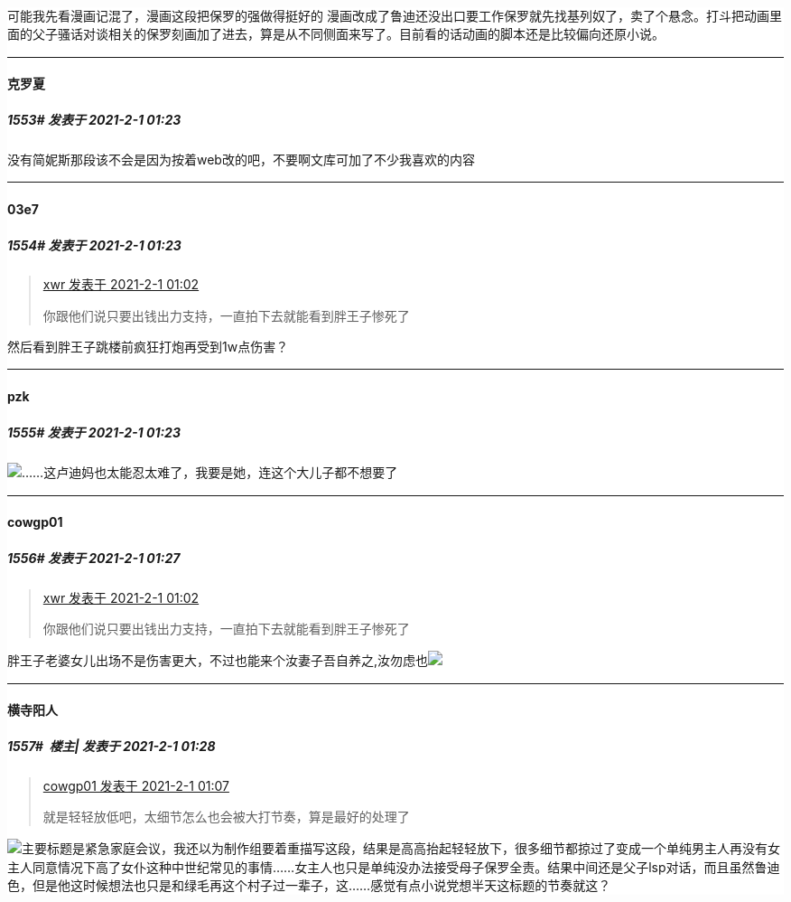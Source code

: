 可能我先看漫画记混了，漫画这段把保罗的强做得挺好的</blockquote>
漫画改成了鲁迪还没出口要工作保罗就先找基列奴了，卖了个悬念。打斗把动画里面的父子骚话对谈相关的保罗刻画加了进去，算是从不同侧面来写了。目前看的话动画的脚本还是比较偏向还原小说。


*****

####  克罗夏  
##### 1553#       发表于 2021-2-1 01:23


没有简妮斯那段该不会是因为按着web改的吧，不要啊文库可加了不少我喜欢的内容


*****

####  03e7  
##### 1554#       发表于 2021-2-1 01:23


<blockquote><a href="httphttps://bbs.saraba1st.com/2b/forum.php?mod=redirect&amp;goto=findpost&amp;pid=50202957&amp;ptid=1860168" target="_blank">xwr 发表于 2021-2-1 01:02</a>

你跟他们说只要出钱出力支持，一直拍下去就能看到胖王子惨死了</blockquote>
然后看到胖王子跳楼前疯狂打炮再受到1w点伤害？


*****

####  pzk  
##### 1555#       发表于 2021-2-1 01:23


<img src="https://static.saraba1st.com/image/smiley/face2017/001.png" referrerpolicy="no-referrer">……这卢迪妈也太能忍太难了，我要是她，连这个大儿子都不想要了


*****

####  cowgp01  
##### 1556#       发表于 2021-2-1 01:27


<blockquote><a href="httphttps://bbs.saraba1st.com/2b/forum.php?mod=redirect&amp;goto=findpost&amp;pid=50202957&amp;ptid=1860168" target="_blank">xwr 发表于 2021-2-1 01:02</a>

你跟他们说只要出钱出力支持，一直拍下去就能看到胖王子惨死了</blockquote>
胖王子老婆女儿出场不是伤害更大，不过也能来个汝妻子吾自养之,汝勿虑也<img src="https://static.saraba1st.com/image/smiley/face2017/068.png" referrerpolicy="no-referrer">


*****

####  横寺阳人  
##### 1557#         楼主| 发表于 2021-2-1 01:28


<blockquote><a href="httphttps://bbs.saraba1st.com/2b/forum.php?mod=redirect&amp;goto=findpost&amp;pid=50203004&amp;ptid=1860168" target="_blank">cowgp01 发表于 2021-2-1 01:07</a>

就是轻轻放低吧，太细节怎么也会被大打节奏，算是最好的处理了</blockquote>
<img src="https://static.saraba1st.com/image/smiley/face2017/068.png" referrerpolicy="no-referrer">主要标题是紧急家庭会议，我还以为制作组要着重描写这段，结果是高高抬起轻轻放下，很多细节都掠过了变成一个单纯男主人再没有女主人同意情况下高了女仆这种中世纪常见的事情……女主人也只是单纯没办法接受母子保罗全责。结果中间还是父子lsp对话，而且虽然鲁迪色，但是他这时候想法也只是和绿毛再这个村子过一辈子，这……感觉有点小说党想半天这标题的节奏就这？
